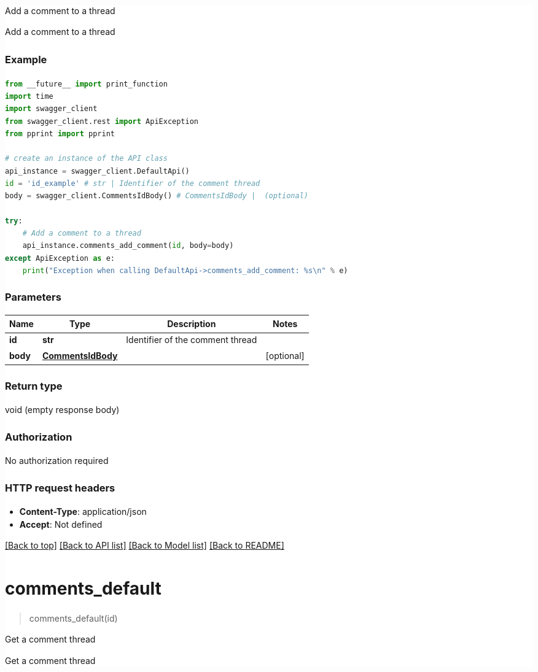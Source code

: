 Add a comment to a thread

Add a comment to a thread

### Example
```python
from __future__ import print_function
import time
import swagger_client
from swagger_client.rest import ApiException
from pprint import pprint

# create an instance of the API class
api_instance = swagger_client.DefaultApi()
id = 'id_example' # str | Identifier of the comment thread
body = swagger_client.CommentsIdBody() # CommentsIdBody |  (optional)

try:
    # Add a comment to a thread
    api_instance.comments_add_comment(id, body=body)
except ApiException as e:
    print("Exception when calling DefaultApi->comments_add_comment: %s\n" % e)
```

### Parameters

Name | Type | Description  | Notes
------------- | ------------- | ------------- | -------------
 **id** | **str**| Identifier of the comment thread | 
 **body** | [**CommentsIdBody**](CommentsIdBody.md)|  | [optional] 

### Return type

void (empty response body)

### Authorization

No authorization required

### HTTP request headers

 - **Content-Type**: application/json
 - **Accept**: Not defined

[[Back to top]](#) [[Back to API list]](../README.md#documentation-for-api-endpoints) [[Back to Model list]](../README.md#documentation-for-models) [[Back to README]](../README.md)

# **comments_default**
> comments_default(id)

Get a comment thread

Get a comment thread
